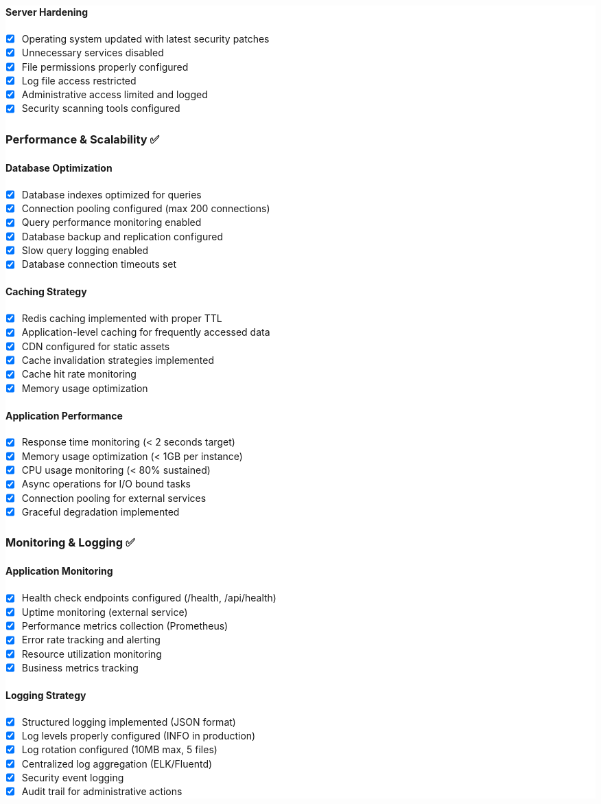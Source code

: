 #### Server Hardening
- [x] Operating system updated with latest security patches
- [x] Unnecessary services disabled
- [x] File permissions properly configured
- [x] Log file access restricted
- [x] Administrative access limited and logged
- [x] Security scanning tools configured

### Performance & Scalability ✅

#### Database Optimization
- [x] Database indexes optimized for queries
- [x] Connection pooling configured (max 200 connections)
- [x] Query performance monitoring enabled
- [x] Database backup and replication configured
- [x] Slow query logging enabled
- [x] Database connection timeouts set

#### Caching Strategy
- [x] Redis caching implemented with proper TTL
- [x] Application-level caching for frequently accessed data
- [x] CDN configured for static assets
- [x] Cache invalidation strategies implemented
- [x] Cache hit rate monitoring
- [x] Memory usage optimization

#### Application Performance
- [x] Response time monitoring (< 2 seconds target)
- [x] Memory usage optimization (< 1GB per instance)
- [x] CPU usage monitoring (< 80% sustained)
- [x] Async operations for I/O bound tasks
- [x] Connection pooling for external services
- [x] Graceful degradation implemented

### Monitoring & Logging ✅

#### Application Monitoring
- [x] Health check endpoints configured (/health, /api/health)
- [x] Uptime monitoring (external service)
- [x] Performance metrics collection (Prometheus)
- [x] Error rate tracking and alerting
- [x] Resource utilization monitoring
- [x] Business metrics tracking

#### Logging Strategy
- [x] Structured logging implemented (JSON format)
- [x] Log levels properly configured (INFO in production)
- [x] Log rotation configured (10MB max, 5 files)
- [x] Centralized log aggregation (ELK/Fluentd)
- [x] Security event logging
- [x] Audit trail for administrative actions

